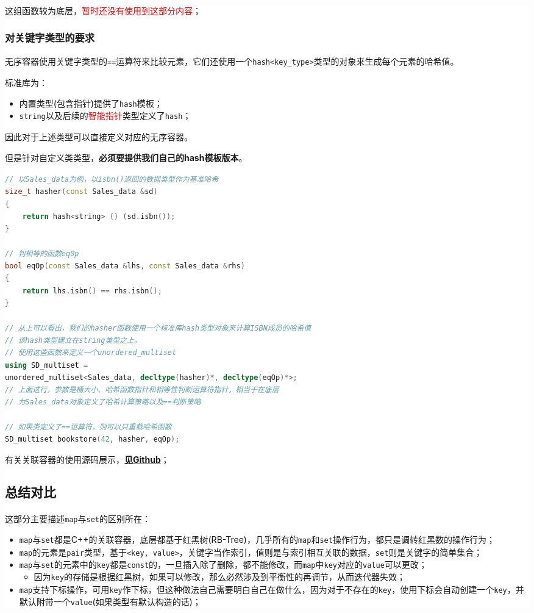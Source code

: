 这组函数较为底层，<font color=red>暂时还没有使用到这部分内容</font>；

### 对关键字类型的要求

无序容器使用关键字类型的`==`运算符来比较元素，它们还使用一个`hash<key_type>`类型的对象来生成每个元素的哈希值。

标准库为：

- 内置类型(包含指针)提供了`hash`模板；
- `string`以及后续的<font color="red">智能指针</font>类型定义了`hash`；

因此对于上述类型可以直接定义对应的无序容器。

但是针对自定义类类型，**必须要提供我们自己的hash模板版本**。

```c++
// 以Sales_data为例，以isbn()返回的数据类型作为基准哈希
size_t hasher(const Sales_data &sd)
{
    return hash<string> () (sd.isbn());
}

// 判相等的函数eq0p
bool eqOp(const Sales_data &lhs, const Sales_data &rhs)
{
    return lhs.isbn() == rhs.isbn();
}

// 从上可以看出，我们的hasher函数使用一个标准库hash类型对象来计算ISBN成员的哈希值
// 该hash类型建立在string类型之上。
// 使用这些函数来定义一个unordered_multiset
using SD_multiset = 
unordered_multiset<Sales_data, decltype(hasher)*, decltype(eqOp)*>;
// 上面这行，参数是桶大小、哈希函数指针和相等性判断运算符指针，相当于在底层
// 为Sales_data对象定义了哈希计算策略以及==判断策略

// 如果类定义了==运算符，则可以只重载哈希函数
SD_multiset bookstore(42, hasher, eqOp);
```

有关关联容器的使用源码展示，**[见Github](https://github.com/Wind134/CPP_Primier_SourceCodes/tree/main/%E5%85%B3%E8%81%94%E5%AE%B9%E5%99%A8%E7%9A%84%E7%94%A8%E6%B3%95-set-map/src)**；

## 总结对比

这部分主要描述`map`与`set`的区别所在：

- `map`与`set`都是C++的关联容器，底层都基于红黑树(RB-Tree)，几乎所有的`map`和`set`操作行为，都只是调转红黑数的操作行为；
- `map`的元素是`pair`类型，基于`<key, value>`，关键字当作索引，值则是与索引相互关联的数据，`set`则是关键字的简单集合；
- `map`与`set`的元素中的`key`都是`const`的，一旦插入除了删除，都不能修改，而`map`中`key`对应的`value`可以更改；
  - 因为`key`的存储是根据红黑树，如果可以修改，那么必然涉及到平衡性的再调节，从而迭代器失效；
- `map`支持下标操作，可用`key`作下标，但这种做法自己需要明白自己在做什么，因为对于不存在的`key`，使用下标会自动创建一个`key`，并默认附带一个`value`(如果类型有默认构造的话)；